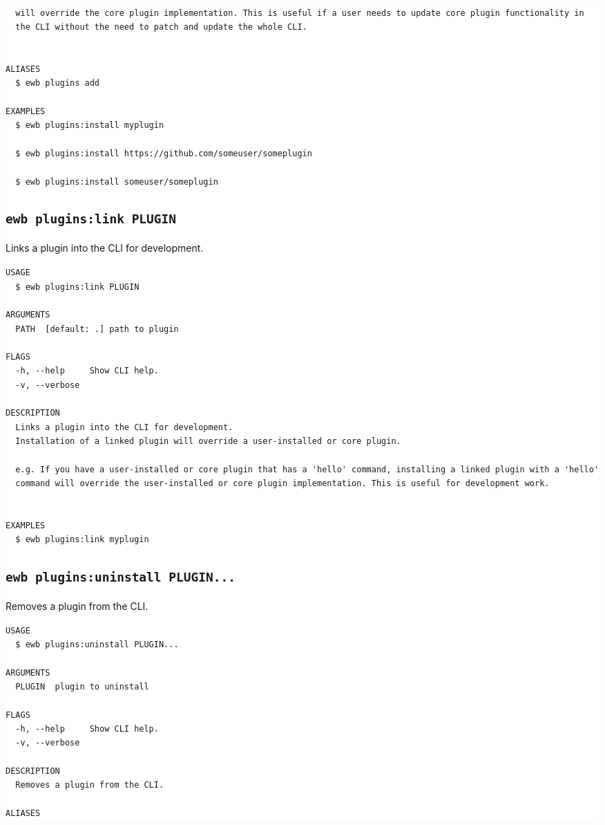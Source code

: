 ```
  will override the core plugin implementation. This is useful if a user needs to update core plugin functionality in
  the CLI without the need to patch and update the whole CLI.


ALIASES
  $ ewb plugins add

EXAMPLES
  $ ewb plugins:install myplugin

  $ ewb plugins:install https://github.com/someuser/someplugin

  $ ewb plugins:install someuser/someplugin
```

## `ewb plugins:link PLUGIN`

Links a plugin into the CLI for development.

```
USAGE
  $ ewb plugins:link PLUGIN

ARGUMENTS
  PATH  [default: .] path to plugin

FLAGS
  -h, --help     Show CLI help.
  -v, --verbose

DESCRIPTION
  Links a plugin into the CLI for development.
  Installation of a linked plugin will override a user-installed or core plugin.

  e.g. If you have a user-installed or core plugin that has a 'hello' command, installing a linked plugin with a 'hello'
  command will override the user-installed or core plugin implementation. This is useful for development work.


EXAMPLES
  $ ewb plugins:link myplugin
```

## `ewb plugins:uninstall PLUGIN...`

Removes a plugin from the CLI.

```
USAGE
  $ ewb plugins:uninstall PLUGIN...

ARGUMENTS
  PLUGIN  plugin to uninstall

FLAGS
  -h, --help     Show CLI help.
  -v, --verbose

DESCRIPTION
  Removes a plugin from the CLI.

ALIASES
```